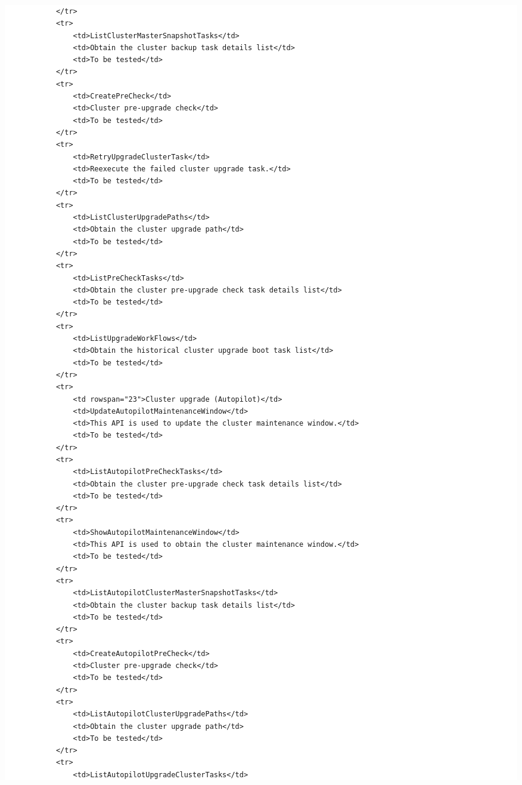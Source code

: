                 </tr>
                <tr>
                    <td>ListClusterMasterSnapshotTasks</td>
                    <td>Obtain the cluster backup task details list</td>
                    <td>To be tested</td>
                </tr>
                <tr>
                    <td>CreatePreCheck</td>
                    <td>Cluster pre-upgrade check</td>
                    <td>To be tested</td>
                </tr>
                <tr>
                    <td>RetryUpgradeClusterTask</td>
                    <td>Reexecute the failed cluster upgrade task.</td>
                    <td>To be tested</td>
                </tr>
                <tr>
                    <td>ListClusterUpgradePaths</td>
                    <td>Obtain the cluster upgrade path</td>
                    <td>To be tested</td>
                </tr>
                <tr>
                    <td>ListPreCheckTasks</td>
                    <td>Obtain the cluster pre-upgrade check task details list</td>
                    <td>To be tested</td>
                </tr>
                <tr>
                    <td>ListUpgradeWorkFlows</td>
                    <td>Obtain the historical cluster upgrade boot task list</td>
                    <td>To be tested</td>
                </tr>
                <tr>
                    <td rowspan="23">Cluster upgrade (Autopilot)</td>
                    <td>UpdateAutopilotMaintenanceWindow</td>
                    <td>This API is used to update the cluster maintenance window.</td>
                    <td>To be tested</td>
                </tr>
                <tr>
                    <td>ListAutopilotPreCheckTasks</td>
                    <td>Obtain the cluster pre-upgrade check task details list</td>
                    <td>To be tested</td>
                </tr>
                <tr>
                    <td>ShowAutopilotMaintenanceWindow</td>
                    <td>This API is used to obtain the cluster maintenance window.</td>
                    <td>To be tested</td>
                </tr>
                <tr>
                    <td>ListAutopilotClusterMasterSnapshotTasks</td>
                    <td>Obtain the cluster backup task details list</td>
                    <td>To be tested</td>
                </tr>
                <tr>
                    <td>CreateAutopilotPreCheck</td>
                    <td>Cluster pre-upgrade check</td>
                    <td>To be tested</td>
                </tr>
                <tr>
                    <td>ListAutopilotClusterUpgradePaths</td>
                    <td>Obtain the cluster upgrade path</td>
                    <td>To be tested</td>
                </tr>
                <tr>
                    <td>ListAutopilotUpgradeClusterTasks</td>